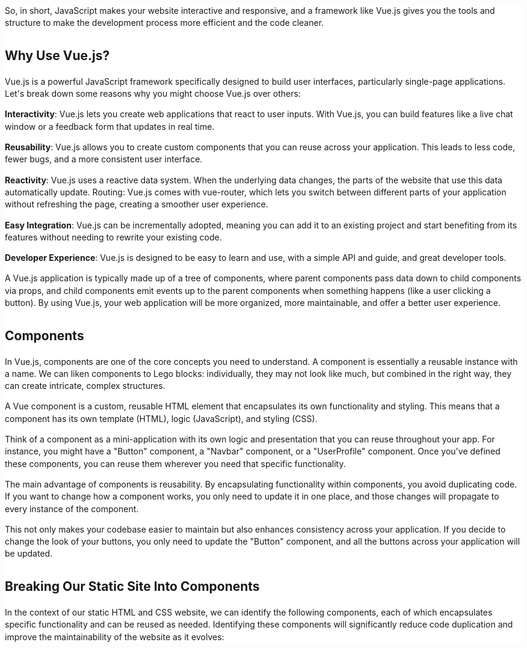 So, in short, JavaScript makes your website interactive and responsive, and a framework like Vue.js gives you the tools and structure to make the development process more efficient and the code cleaner.

## Why Use Vue.js?

Vue.js is a powerful JavaScript framework specifically designed to build user interfaces, particularly single-page applications. Let's break down some reasons why you might choose Vue.js over others:

**Interactivity**: Vue.js lets you create web applications that react to user inputs. With Vue.js, you can build features like a live chat window or a feedback form that updates in real time.

**Reusability**: Vue.js allows you to create custom components that you can reuse across your application. This leads to less code, fewer bugs, and a more consistent user interface.

**Reactivity**: Vue.js uses a reactive data system. When the underlying data changes, the parts of the website that use this data automatically update.
Routing: Vue.js comes with vue-router, which lets you switch between different parts of your application without refreshing the page, creating a smoother user experience.

**Easy Integration**: Vue.js can be incrementally adopted, meaning you can add it to an existing project and start benefiting from its features without needing to rewrite your existing code.

**Developer Experience**: Vue.js is designed to be easy to learn and use, with a simple API and guide, and great developer tools.

A Vue.js application is typically made up of a tree of components, where parent components pass data down to child components via props, and child components emit events up to the parent components when something happens (like a user clicking a button). By using Vue.js, your web application will be more organized, more maintainable, and offer a better user experience.

## Components

In Vue.js, components are one of the core concepts you need to understand. A component is essentially a reusable instance with a name. We can liken components to Lego blocks: individually, they may not look like much, but combined in the right way, they can create intricate, complex structures.

A Vue component is a custom, reusable HTML element that encapsulates its own functionality and styling. This means that a component has its own template (HTML), logic (JavaScript), and styling (CSS).

Think of a component as a mini-application with its own logic and presentation that you can reuse throughout your app. For instance, you might have a "Button" component, a "Navbar" component, or a "UserProfile" component. Once you've defined these components, you can reuse them wherever you need that specific functionality.

The main advantage of components is reusability. By encapsulating functionality within components, you avoid duplicating code. If you want to change how a component works, you only need to update it in one place, and those changes will propagate to every instance of the component.

This not only makes your codebase easier to maintain but also enhances consistency across your application. If you decide to change the look of your buttons, you only need to update the "Button" component, and all the buttons across your application will be updated.

## Breaking Our Static Site Into Components
In the context of our static HTML and CSS website, we can identify the following components, each of which encapsulates specific functionality and can be reused as needed. Identifying these components will significantly reduce code duplication and improve the maintainability of the website as it evolves:
